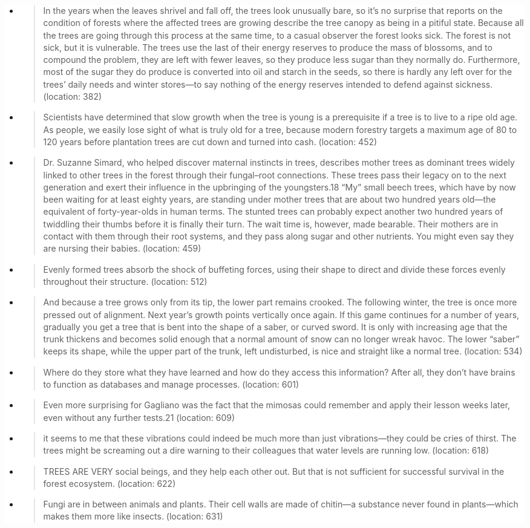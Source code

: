 
  - > In the years when the leaves shrivel and fall off, the trees look unusually bare, so it’s no surprise that reports on the condition of forests where the affected trees are growing describe the tree canopy as being in a pitiful state. Because all the trees are going through this process at the same time, to a casual observer the forest looks sick. The forest is not sick, but it is vulnerable. The trees use the last of their energy reserves to produce the mass of blossoms, and to compound the problem, they are left with fewer leaves, so they produce less sugar than they normally do. Furthermore, most of the sugar they do produce is converted into oil and starch in the seeds, so there is hardly any left over for the trees’ daily needs and winter stores—to say nothing of the energy reserves intended to defend against sickness. (location: 382)


  - > Scientists have determined that slow growth when the tree is young is a prerequisite if a tree is to live to a ripe old age. As people, we easily lose sight of what is truly old for a tree, because modern forestry targets a maximum age of 80 to 120 years before plantation trees are cut down and turned into cash. (location: 452)


  - > Dr. Suzanne Simard, who helped discover maternal instincts in trees, describes mother trees as dominant trees widely linked to other trees in the forest through their fungal–root connections. These trees pass their legacy on to the next generation and exert their influence in the upbringing of the youngsters.18 “My” small beech trees, which have by now been waiting for at least eighty years, are standing under mother trees that are about two hundred years old—the equivalent of forty-year-olds in human terms. The stunted trees can probably expect another two hundred years of twiddling their thumbs before it is finally their turn. The wait time is, however, made bearable. Their mothers are in contact with them through their root systems, and they pass along sugar and other nutrients. You might even say they are nursing their babies. (location: 459)


  - > Evenly formed trees absorb the shock of buffeting forces, using their shape to direct and divide these forces evenly throughout their structure. (location: 512)


  - > And because a tree grows only from its tip, the lower part remains crooked. The following winter, the tree is once more pressed out of alignment. Next year’s growth points vertically once again. If this game continues for a number of years, gradually you get a tree that is bent into the shape of a saber, or curved sword. It is only with increasing age that the trunk thickens and becomes solid enough that a normal amount of snow can no longer wreak havoc. The lower “saber” keeps its shape, while the upper part of the trunk, left undisturbed, is nice and straight like a normal tree. (location: 534)


  - > Where do they store what they have learned and how do they access this information? After all, they don’t have brains to function as databases and manage processes. (location: 601)


  - > Even more surprising for Gagliano was the fact that the mimosas could remember and apply their lesson weeks later, even without any further tests.21 (location: 609)


  - > it seems to me that these vibrations could indeed be much more than just vibrations—they could be cries of thirst. The trees might be screaming out a dire warning to their colleagues that water levels are running low. (location: 618)


  - > TREES ARE VERY social beings, and they help each other out. But that is not sufficient for successful survival in the forest ecosystem. (location: 622)


  - > Fungi are in between animals and plants. Their cell walls are made of chitin—a substance never found in plants—which makes them more like insects. (location: 631)
